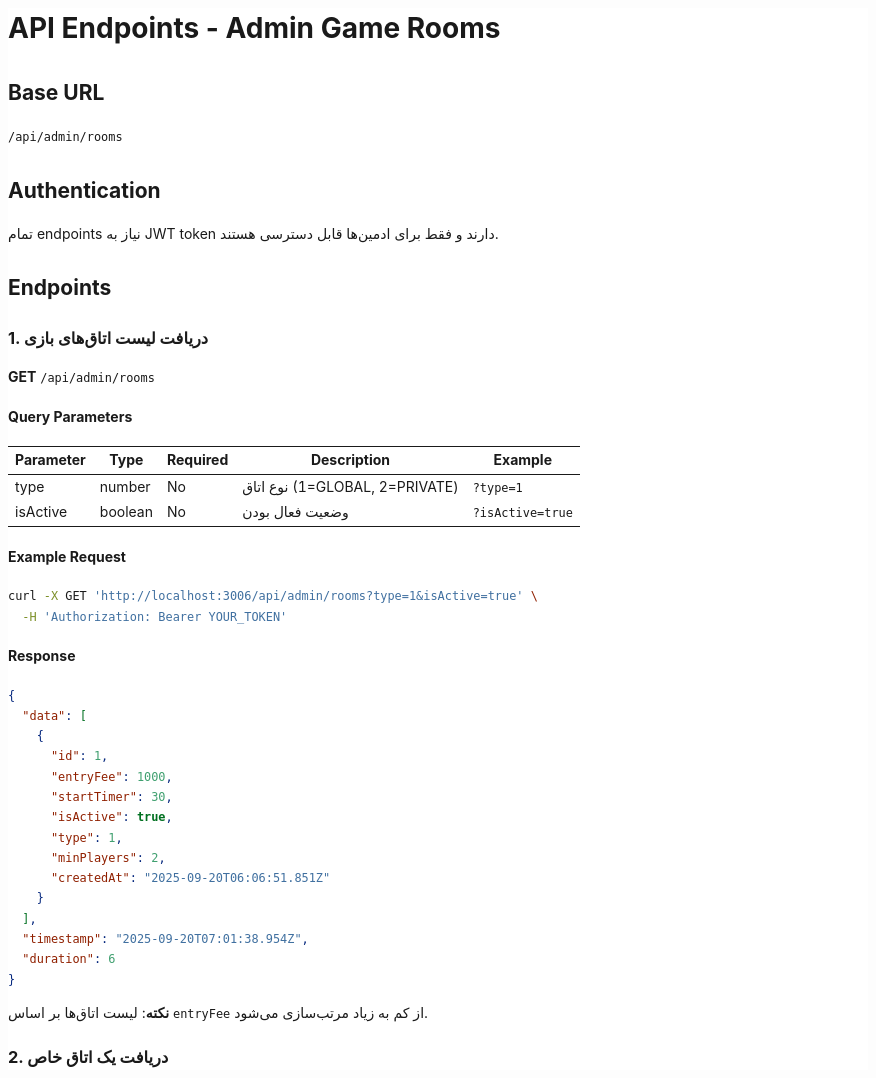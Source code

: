 # API Endpoints - Admin Game Rooms

## Base URL
`/api/admin/rooms`

## Authentication
تمام endpoints نیاز به JWT token دارند و فقط برای ادمین‌ها قابل دسترسی هستند.

## Endpoints

### 1. دریافت لیست اتاق‌های بازی

**GET** `/api/admin/rooms`

#### Query Parameters
| Parameter | Type | Required | Description | Example |
|-----------|------|----------|-------------|---------|
| type | number | No | نوع اتاق (1=GLOBAL, 2=PRIVATE) | `?type=1` |
| isActive | boolean | No | وضعیت فعال بودن | `?isActive=true` |

#### Example Request
```bash
curl -X GET 'http://localhost:3006/api/admin/rooms?type=1&isActive=true' \
  -H 'Authorization: Bearer YOUR_TOKEN'
```

#### Response
```json
{
  "data": [
    {
      "id": 1,
      "entryFee": 1000,
      "startTimer": 30,
      "isActive": true,
      "type": 1,
      "minPlayers": 2,
      "createdAt": "2025-09-20T06:06:51.851Z"
    }
  ],
  "timestamp": "2025-09-20T07:01:38.954Z",
  "duration": 6
}
```

**نکته**: لیست اتاق‌ها بر اساس `entryFee` از کم به زیاد مرتب‌سازی می‌شود.

### 2. دریافت یک اتاق خاص
